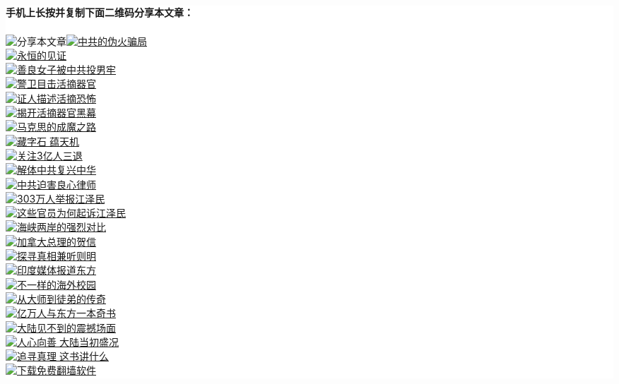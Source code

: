 <strong>手机上长按并复制下面二维码分享本文章：</strong><br><br><img src="http://d1p1.ip.zn2.us/v.php?action=qrcode&url=/gb/16/5/27/n7938015.md%231" title="分享本文章"></td><td VALIGN=TOP><a href="/gb/16/1/21/n4622075.md?dfh#1" target="_blank"><img src="https://raw.githubusercontent.com/tjvrql262/djy/master/gb/300/wei-f1.jpg" title="中共的伪火骗局"  alt="中共的伪火骗局"></a><br><a href="https://github.com/tjvrql262/www/blob/master/README.md?dfh#9" target="_blank"><img src="https://raw.githubusercontent.com/tjvrql262/djy/master/gb/300/yong-h.jpg" title="永恒的见证"  alt="永恒的见证"></a><br><a href="/gb/13/9/29/n3974789.md?dfh#1" target="_blank"><img src="https://raw.githubusercontent.com/tjvrql262/djy/master/gb/300/shang-lnz.jpg" title="善良女子被中共投男牢"  alt="善良女子被中共投男牢"></a><br><a href="/gb/16/3/16/n4663449.md?dfh#1" target="_blank"><img src="https://raw.githubusercontent.com/tjvrql262/djy/master/gb/300/huo-z3.jpg" title="警卫目击活摘器官"  alt="警卫目击活摘器官"></a><br><a href="/gb/16/8/7/n8177641.md?dfh#1" target="_blank"><img src="https://raw.githubusercontent.com/tjvrql262/djy/master/gb/300/huo-z4.jpg" title="证人描述活摘恐怖"  alt="证人描述活摘恐怖"></a><br><a href="/gb/10/4/19/n2881569.md?dfh#1" target="_blank"><img src="https://raw.githubusercontent.com/tjvrql262/djy/master/gb/300/huo-z1.jpg" title="揭开活摘器官黑幕"  alt="揭开活摘器官黑幕"></a><br><a href="/gb/10/11/7/n3077476.md?dfh#1" target="_blank"><img src="https://raw.githubusercontent.com/tjvrql262/djy/master/gb/300/ma-ks.jpg" title="马克思的成魔之路"  alt="马克思的成魔之路"></a><br><a href="/gb/14/6/9/n4173977.md?dfh#1" target="_blank"><img src="https://raw.githubusercontent.com/tjvrql262/djy/master/gb/300/chang-zs.jpg" title="藏字石 蕴天机"  alt="藏字石 蕴天机"></a><br><a href="/gb/18/5/10/n10381511.md?dfh#1" target="_blank"><img src="https://raw.githubusercontent.com/tjvrql262/djy/master/gb/300/st1.jpg" title="关注3亿人三退"  alt="关注3亿人三退"></a><br><a href="/gb/18/3/21/n10237682.md?dfh#1" target="_blank"><img src="https://raw.githubusercontent.com/tjvrql262/djy/master/gb/300/jie-t.jpg" title="解体中共复兴中华"  alt="解体中共复兴中华"></a><br><a href="/gb/9/2/9/n2422991.md?dfh#1" target="_blank"><img src="https://raw.githubusercontent.com/tjvrql262/djy/master/gb/300/gao-zs.jpg" title="中共迫害良心律师"  alt="中共迫害良心律师"></a><br><a href="/gb/18/12/9/n10900044.md?dfh#1" target="_blank"><img src="https://raw.githubusercontent.com/tjvrql262/djy/master/gb/300/sj1.jpg" title="303万人举报江泽民"  alt="303万人举报江泽民"></a><br><a href="/gb/18/8/28/n10672014.md?dfh#1" target="_blank"><img src="https://raw.githubusercontent.com/tjvrql262/djy/master/gb/300/sj2.jpg" title="这些官员为何起诉江泽民"  alt="这些官员为何起诉江泽民"></a><br><a href="/gb/8/12/18/n2367165.md?dfh#1" target="_blank"><img src="https://raw.githubusercontent.com/tjvrql262/djy/master/gb/300/liangan.jpg" title="海峡两岸的强烈对比"  alt="海峡两岸的强烈对比"></a><br><a href="/gb/15/12/10/n4593139.md?dfh#1" target="_blank"><img src="https://raw.githubusercontent.com/tjvrql262/djy/master/gb/300/jia-ndzl.jpg" title="加拿大总理的贺信"  alt="加拿大总理的贺信"></a><br><a href="/gb/11/6/17/n3289382.md?dfh#1" target="_blank"><img src="https://raw.githubusercontent.com/tjvrql262/djy/master/gb/300/xiao-wd.jpg" title="探寻真相兼听则明"  alt="探寻真相兼听则明"></a><br><a href="/gb/18/10/27/n10812623.md?dfh#1" target="_blank"><img src="https://raw.githubusercontent.com/tjvrql262/djy/master/gb/300/yindu.jpg" title="印度媒体报道东方"  alt="印度媒体报道东方"></a><br><a href="/gb/18/6/9/n10469652.md?dfh#1" target="_blank"><img src="https://raw.githubusercontent.com/tjvrql262/djy/master/gb/300/xie-j.jpg" title="不一样的海外校园"  alt="不一样的海外校园"></a><br><a href="/gb/7/4/5/n1669415.md?dfh#1" target="_blank"><img src="https://raw.githubusercontent.com/tjvrql262/djy/master/gb/300/li-up.jpg" title="从大师到徒弟的传奇"  alt="从大师到徒弟的传奇"></a><br><a href="/gb/17/5/26/n9191512.md?dfh#1" target="_blank"><img src="https://raw.githubusercontent.com/tjvrql262/djy/master/gb/300/zfl2.jpg" title="亿万人与东方一本奇书"  alt="亿万人与东方一本奇书"></a><br><a href="/gb/13/11/27/n4020290.md?dfh#1" target="_blank"><img src="https://raw.githubusercontent.com/tjvrql262/djy/master/gb/300/zhen-h.jpg" title="大陆见不到的震撼场面"  alt="大陆见不到的震撼场面"></a><br><a href="/gb/15/7/17/n4482910.md?dfh#1" target="_blank"><img src="https://raw.githubusercontent.com/tjvrql262/djy/master/gb/300/dalu-sk.jpg" title="人心向善 大陆当初盛况"  alt="人心向善 大陆当初盛况"></a><br><a href="/gb/19/1/5/n10955468.md?dfh#1" target="_blank"><img src="https://raw.githubusercontent.com/tjvrql262/djy/master/gb/300/zfl1.jpg" title="追寻真理 这书讲什么"  alt="追寻真理 这书讲什么"></a><br><a href="https://github.com/bannedbook/fanqiang/wiki" target="_blank"><img src="https://raw.githubusercontent.com/tjvrql262/djy/master/gb/300/fq1.jpg" title="下载免费翻墙软件"  alt="下载免费翻墙软件"></a><br></td></tr></table>